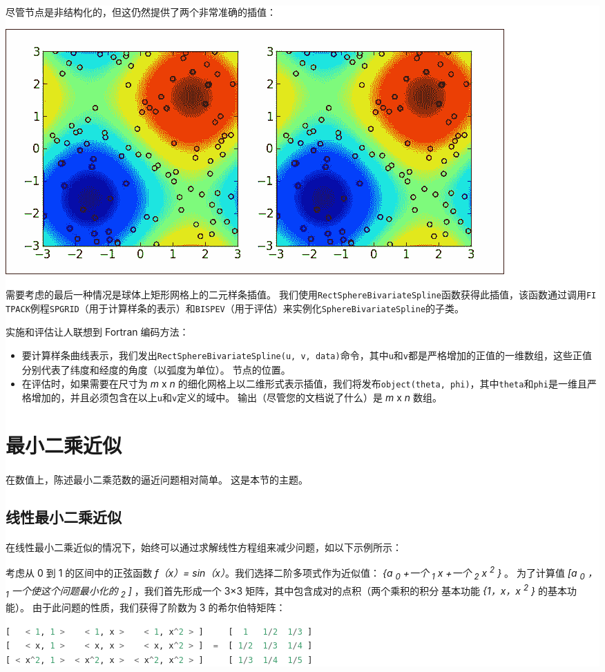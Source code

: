 ```py

```

尽管节点是非结构化的，但这仍然提供了两个非常准确的插值：

![Multivariate interpolation](img/image00390.jpeg)

需要考虑的最后一种情况是球体上矩形网格上的二元样条插值。 我们使用`RectSphereBivariateSpline`函数获得此插值，该函数通过调用`FITPACK`例程`SPGRID`（用于计算样条的表示）和`BISPEV`（用于评估）来实例化`SphereBivariateSpline`的子类。

实施和评估让人联想到 Fortran 编码方法：

*   要计算样条曲线表示，我们发出`RectSphereBivariateSpline(u, v, data)`命令，其中`u`和`v`都是严格增加的正值的一维数组，这些正值分别代表了纬度和经度的角度（以弧度为单位）。 节点的位置。
*   在评估时，如果需要在尺寸为 *m* x *n* 的细化网格上以二维形式表示插值，我们将发布`object(theta, phi)`，其中`theta`和`phi`是一维且严格增加的，并且必须包含在以上`u`和`v`定义的域中。 输出（尽管您的文档说了什么）是 *m* x *n* 数组。

# 最小二乘近似

在数值上，陈述最小二乘范数的逼近问题相对简单。 这是本节的主题。

## 线性最小二乘近似

在线性最小二乘近似的情况下，始终可以通过求解线性方程组来减少问题，如以下示例所示：

考虑从 0 到 1 的区间中的正弦函数 *f（x）= sin（x）*。我们选择二阶多项式作为近似值： *{a* *<sub>0</sub>* *+一个* *<sub>1</sub>* *x +一个* *<sub>2</sub>* *x* *<sup>2</sup>* *}* 。 为了计算值 *[a* *<sub>0</sub>* *，* *<sub>1</sub>* *一个使这个问题最小化的* *<sub>2</sub>* *]* ，我们首先形成一个 3×3 矩阵，其中包含成对的点积（两个乘积的积分 基本功能 *{1，x，x* *<sup>2</sup>* *}* 的基本功能）。 由于此问题的性质，我们获得了阶数为 3 的希尔伯特矩阵：

```py
[   < 1, 1 >    < 1, x >    < 1, x^2 > ]     [  1   1/2  1/3 ]
[   < x, 1 >    < x, x >    < x, x^2 > ]  =  [ 1/2  1/3  1/4 ]
[ < x^2, 1 >  < x^2, x >  < x^2, x^2 > ]     [ 1/3  1/4  1/5 ]

```
